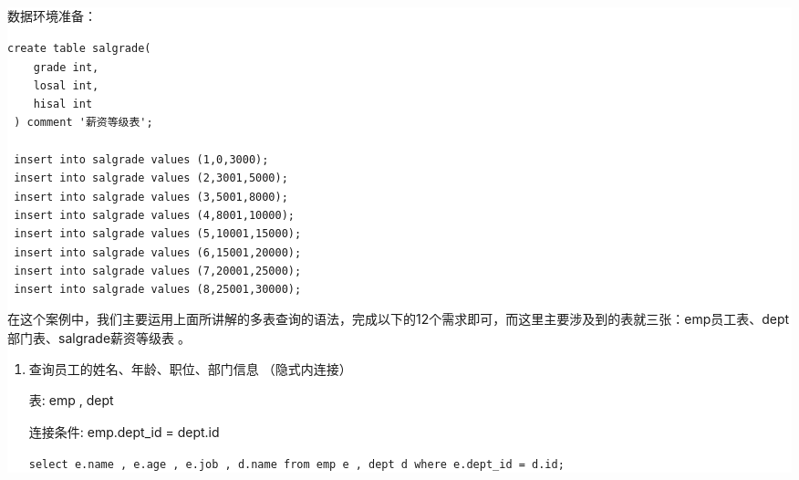 数据环境准备：

```mysql
create table salgrade(
    grade int,
    losal int,
    hisal int
 ) comment '薪资等级表';
 
 insert into salgrade values (1,0,3000);
 insert into salgrade values (2,3001,5000);
 insert into salgrade values (3,5001,8000);
 insert into salgrade values (4,8001,10000);
 insert into salgrade values (5,10001,15000);
 insert into salgrade values (6,15001,20000);
 insert into salgrade values (7,20001,25000);
 insert into salgrade values (8,25001,30000);
```

在这个案例中，我们主要运用上面所讲解的多表查询的语法，完成以下的12个需求即可，而这里主要涉及到的表就三张：emp员工表、dept部门表、salgrade薪资等级表 。

1. 查询员工的姓名、年龄、职位、部门信息 （隐式内连接）

   表: emp , dept

   连接条件: emp.dept_id = dept.id

   ```mysql
   select e.name , e.age , e.job , d.name from emp e , dept d where e.dept_id = d.id;
   ```

